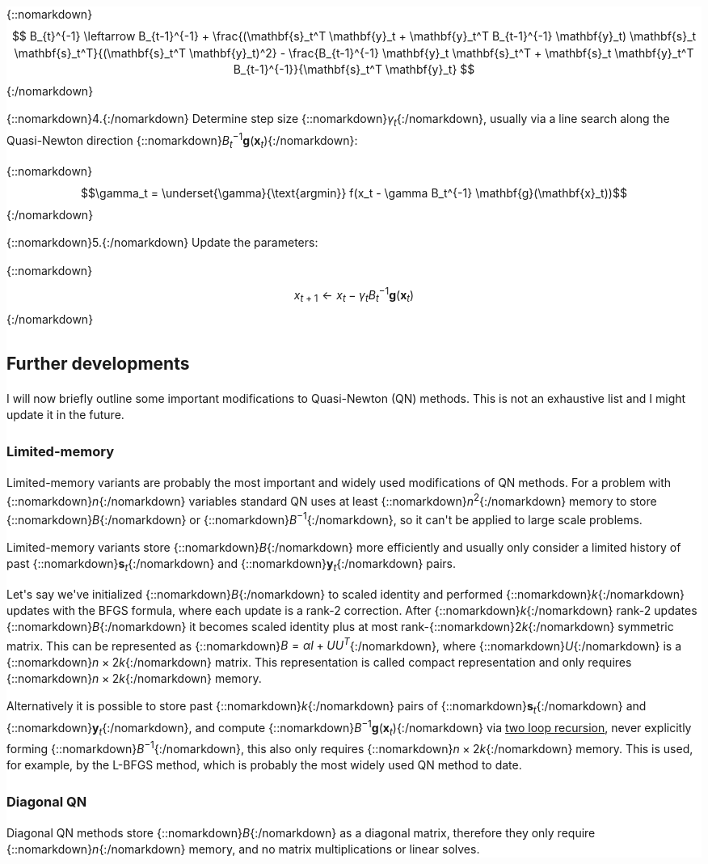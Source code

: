 {::nomarkdown}$$
B_{t}^{-1} \leftarrow B_{t-1}^{-1} + \frac{(\mathbf{s}_t^T \mathbf{y}_t + \mathbf{y}_t^T B_{t-1}^{-1} \mathbf{y}_t) \mathbf{s}_t \mathbf{s}_t^T}{(\mathbf{s}_t^T \mathbf{y}_t)^2} - \frac{B_{t-1}^{-1} \mathbf{y}_t \mathbf{s}_t^T + \mathbf{s}_t \mathbf{y}_t^T B_{t-1}^{-1}}{\mathbf{s}_t^T \mathbf{y}_t}
$${:/nomarkdown}

{::nomarkdown}$4.${:/nomarkdown} Determine step size {::nomarkdown}$\gamma_t${:/nomarkdown}, usually via a line search along the Quasi-Newton direction {::nomarkdown}$B_t^{-1} \mathbf{g}(\mathbf{x}_t)${:/nomarkdown}:

{::nomarkdown}$$\gamma_t = \underset{\gamma}{\text{argmin}} f(x_t - \gamma  B_t^{-1} \mathbf{g}(\mathbf{x}_t))$${:/nomarkdown}

{::nomarkdown}$5.${:/nomarkdown} Update the parameters:

{::nomarkdown}$$x_{t+1} \leftarrow x_t - \gamma_t  B_t^{-1} \mathbf{g}(\mathbf{x}_t)$${:/nomarkdown}

## Further developments

I will now briefly outline some important modifications to Quasi-Newton (QN) methods. This is not an exhaustive list and I might update it in the future.

### Limited-memory

Limited-memory variants are probably the most important and widely used modifications of QN methods. For a problem with {::nomarkdown}$n${:/nomarkdown} variables standard QN uses at least {::nomarkdown}$n^2${:/nomarkdown} memory to store {::nomarkdown}$B${:/nomarkdown} or {::nomarkdown}$B^{-1}${:/nomarkdown}, so it can't be applied to large scale problems.

Limited-memory variants store {::nomarkdown}$B${:/nomarkdown} more efficiently and usually only consider a limited history of past {::nomarkdown}$\mathbf{s}_t${:/nomarkdown} and {::nomarkdown}$\mathbf{y}_t${:/nomarkdown} pairs.

Let's say we've initialized {::nomarkdown}$B${:/nomarkdown} to scaled identity and performed {::nomarkdown}$k${:/nomarkdown} updates with the BFGS formula, where each update is a rank-2 correction. After {::nomarkdown}$k${:/nomarkdown} rank-2 updates {::nomarkdown}$B${:/nomarkdown} it becomes scaled identity plus at most rank-{::nomarkdown}$2k${:/nomarkdown} symmetric matrix. This can be represented as {::nomarkdown}$B = \alpha I + U U^T${:/nomarkdown}, where {::nomarkdown}$U${:/nomarkdown} is a {::nomarkdown}$n \times 2k${:/nomarkdown} matrix. This representation is called compact representation and only requires {::nomarkdown}$n \times 2k${:/nomarkdown} memory.

Alternatively it is possible to store past {::nomarkdown}$k${:/nomarkdown} pairs of {::nomarkdown}$\mathbf{s}_t${:/nomarkdown} and {::nomarkdown}$\mathbf{y}_t${:/nomarkdown}, and compute {::nomarkdown}$B^{-1}\mathbf{g}(\mathbf{x}_t)${:/nomarkdown} via [two loop recursion](https://scispace.com/pdf/on-the-limited-memory-bfgs-method-for-large-scale-5f8hu2qim3.pdf), never explicitly forming {::nomarkdown}$B^{-1}${:/nomarkdown}, this also only requires {::nomarkdown}$n \times 2k${:/nomarkdown} memory. This is used, for example, by the L-BFGS method, which is probably the most widely used QN method to date.

### Diagonal QN

Diagonal QN methods store {::nomarkdown}$B${:/nomarkdown} as a diagonal matrix, therefore they only require {::nomarkdown}$n${:/nomarkdown} memory, and no matrix multiplications or linear solves.

